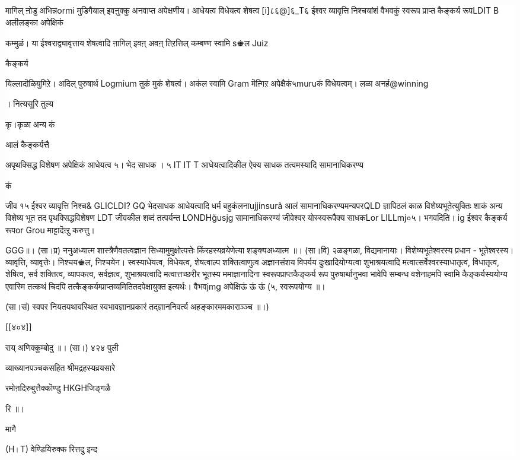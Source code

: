 
मागिल् ऩोडु अभिन्नormi मुडिगैयाल् इवऩुक्कु अनवाप्त अपेक्षणीय। आधेयत्व विधेयत्व शेषत्व [i]८६@]६_T६ ईश्वर व्यावृत्ति निश्चयांशं वैभवकुं स्वरूप प्राप्त कैङ्कर्य रूपLDIT B अलीलङ्का अपेक्षिकं 


कम्मुळं। या ईश्वराद्व्यावृत्ताय शेषत्वादि ऩागिल् इवऩ् अवऩ् तिऱत्तिल् कम्बण्ण स्वामि s♚ल Juiz 


कैङ्कर्य 


यिल्लादॊऴियुमिऱे। अदिल् पुरुषार्थ Logmium तुकं मुकं शेषत्वं। अकंल स्वामि Gram मॆऩ्गिऱ अपेक्षैकं५muruकं विधेयत्वम्। लळा अनर्ह@winning 


। नित्यसूरि तुल्य 


कृ।कृळा अन्य कं 


आलं कैङ्कर्यत्तै 


अपृथक्सिद्ध विशेषण अपेक्षिकं आधेयत्व ५। भेद साधक । ५ IT IT T आधेयत्वादिकील ऐक्य साधक तत्वमस्यादि सामानाधिकरण्य 


कं 


जीव १५ ईश्वर व्यावृत्ति निश्च& GLICLDI? GQ भेदसाधक आधेयत्वादि धर्म बहुकंलनाujjinsurã आलं सामानाधिकरण्यमन्यपरQLD ज्ञापिठलं काळ विशेष्यभूतेत्युक्तिः शाकं अन्य विशेष्य भूत तद पृथक्सिद्धविशेषण LDT जीवकील शब्दं तत्पर्यन्त LONDHğusjg सामानाधिकरण्यं जीवेश्वर योस्स्वरूपैक्य साधकLor LILLmj०५। भगवदिति। ig ईश्वर कैङ्कर्य रूपor Grou माट्टादॆऩ्ऱु करुत्तु। 


GGG॥। (सा।प्र) ननुअध्यात्म शास्त्रैणैवतत्वज्ञान सिध्यामुमुक्षोत्पत्तेः किंरहस्यव्रयेणेत्या शङ्क्यअध्यात्म ॥। (सा।वि) २ळङ्गळा, विद्यमानायाः। विशेष्यभूतेश्वरस्य प्रधान - भूतेश्वरस्य। व्यावृत्ति, व्यावृत्तेः। निश्चय♚ल, निश्चयेन। स्वस्याधेयत्व, विधेयत्व, शेषत्वाल्प शक्तित्वाणुत्व अज्ञानसंशय विपर्यय दुःखादियोग्यत्वा शुभाश्रयत्वादि मत्वात्सर्वेश्वरस्याधातृत्व, विधातृत्व, शेषित्व, सर्व शक्तित्व, व्यापकत्व, सर्वज्ञत्व, शुभाश्रयत्वादि मत्वात्तच्छरीर भूतस्य ममाज्ञानादिना स्वरूपप्राप्तकैङ्कर्य रूप पुरुषार्थानुभवा भावेपि सम्बन्ध वशेनाहमपि स्वामि कैङ्कर्यस्ययोग्य एवास्मि तत्कथं चिदपि तत्कैङ्कर्यम्प्राप्तव्यमितितदपेक्षायुक्त इत्यर्थः। वैभवjmg अपेक्षिऊं ऊं ऊं (५, स्वरूपयोग्य ॥। 


(सा।सं) स्वपर नियतयथावस्थित स्वभावज्ञानप्रकारं तद्ज्ञाननिवर्त्य अहङ्कारममकाराञ्ञ्च ॥।) 


[[४०४]]


राय् अणिक्कुम्बोदु ॥। (सा।) ४२४ पुली 


व्याख्यानपञ्चकसहित श्रीमद्रहस्यव्रयसारे 


रमोऩदिरुबुत्तैक्कॊण्डु HKGHजिङ्गळै 


रि ॥। 


मागै 


(H।T) वेण्डियिरुक्क रित्तदु इन्द 
